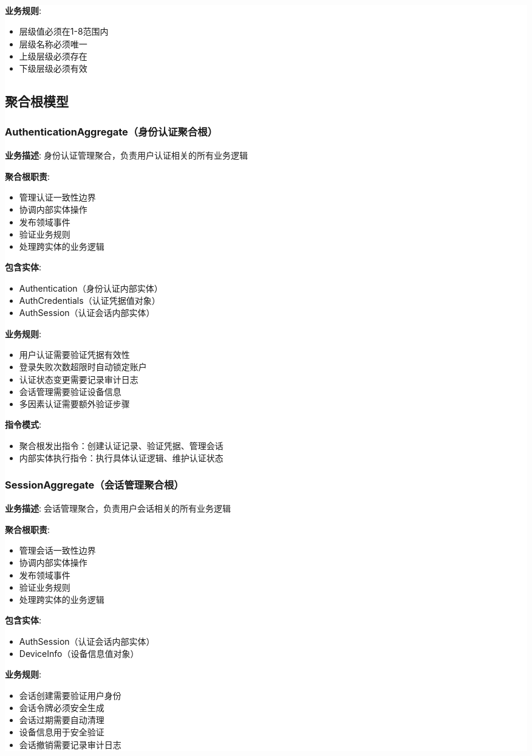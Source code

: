 **业务规则**:
- 层级值必须在1-8范围内
- 层级名称必须唯一
- 上级层级必须存在
- 下级层级必须有效

## 聚合根模型

### AuthenticationAggregate（身份认证聚合根）

**业务描述**: 身份认证管理聚合，负责用户认证相关的所有业务逻辑

**聚合根职责**:
- 管理认证一致性边界
- 协调内部实体操作
- 发布领域事件
- 验证业务规则
- 处理跨实体的业务逻辑

**包含实体**:
- Authentication（身份认证内部实体）
- AuthCredentials（认证凭据值对象）
- AuthSession（认证会话内部实体）

**业务规则**:
- 用户认证需要验证凭据有效性
- 登录失败次数超限时自动锁定账户
- 认证状态变更需要记录审计日志
- 会话管理需要验证设备信息
- 多因素认证需要额外验证步骤

**指令模式**:
- 聚合根发出指令：创建认证记录、验证凭据、管理会话
- 内部实体执行指令：执行具体认证逻辑、维护认证状态

### SessionAggregate（会话管理聚合根）

**业务描述**: 会话管理聚合，负责用户会话相关的所有业务逻辑

**聚合根职责**:
- 管理会话一致性边界
- 协调内部实体操作
- 发布领域事件
- 验证业务规则
- 处理跨实体的业务逻辑

**包含实体**:
- AuthSession（认证会话内部实体）
- DeviceInfo（设备信息值对象）

**业务规则**:
- 会话创建需要验证用户身份
- 会话令牌必须安全生成
- 会话过期需要自动清理
- 设备信息用于安全验证
- 会话撤销需要记录审计日志
